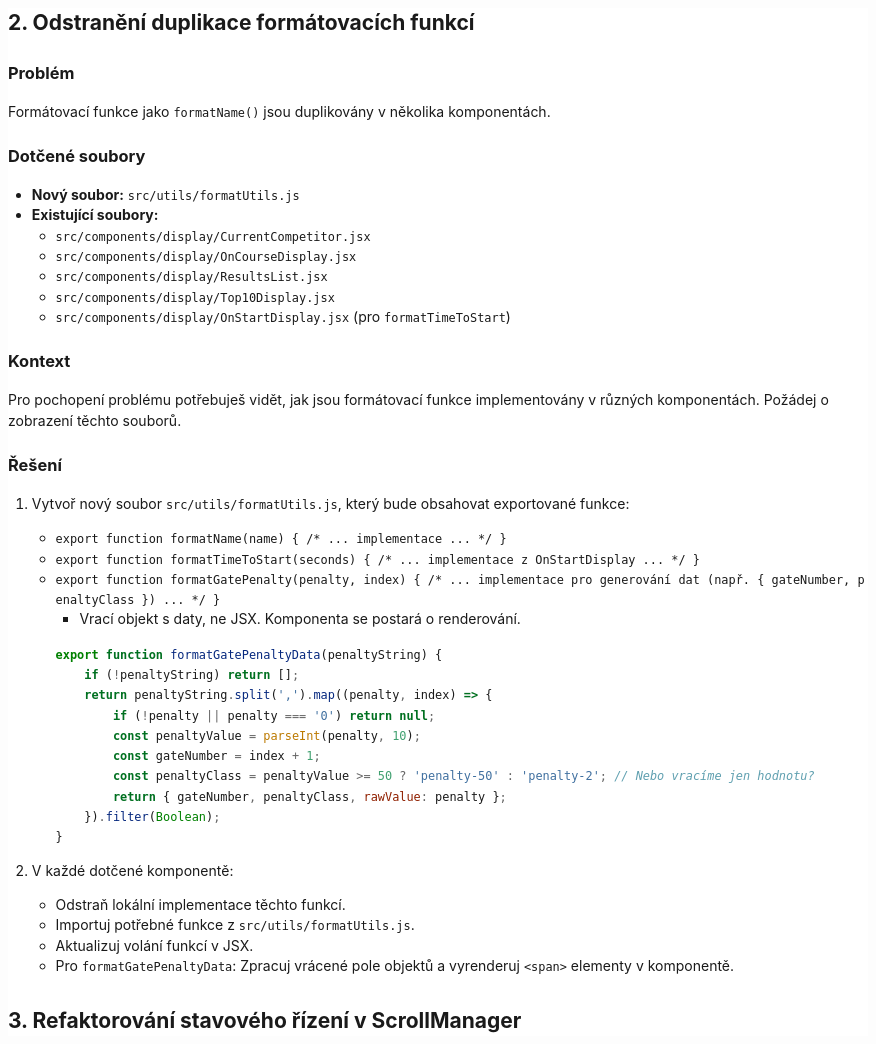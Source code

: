 ## 2. Odstranění duplikace formátovacích funkcí

### Problém

Formátovací funkce jako `formatName()` jsou duplikovány v několika komponentách.

### Dotčené soubory

-   **Nový soubor:** `src/utils/formatUtils.js`
-   **Existující soubory:**
    -   `src/components/display/CurrentCompetitor.jsx`
    -   `src/components/display/OnCourseDisplay.jsx`
    -   `src/components/display/ResultsList.jsx`
    -   `src/components/display/Top10Display.jsx`
    -   `src/components/display/OnStartDisplay.jsx` (pro `formatTimeToStart`)

### Kontext

Pro pochopení problému potřebuješ vidět, jak jsou formátovací funkce implementovány v různých komponentách. Požádej o zobrazení těchto souborů.

### Řešení

1.  Vytvoř nový soubor `src/utils/formatUtils.js`, který bude obsahovat exportované funkce:
    *   `export function formatName(name) { /* ... implementace ... */ }`
    *   `export function formatTimeToStart(seconds) { /* ... implementace z OnStartDisplay ... */ }`
    *   `export function formatGatePenalty(penalty, index) { /* ... implementace pro generování dat (např. { gateNumber, penaltyClass }) ... */ }`
        *   Vrací objekt s daty, ne JSX. Komponenta se postará o renderování.
        ```javascript
        export function formatGatePenaltyData(penaltyString) {
            if (!penaltyString) return [];
            return penaltyString.split(',').map((penalty, index) => {
                if (!penalty || penalty === '0') return null;
                const penaltyValue = parseInt(penalty, 10);
                const gateNumber = index + 1;
                const penaltyClass = penaltyValue >= 50 ? 'penalty-50' : 'penalty-2'; // Nebo vracíme jen hodnotu?
                return { gateNumber, penaltyClass, rawValue: penalty };
            }).filter(Boolean);
        }
        ```

2.  V každé dotčené komponentě:
    *   Odstraň lokální implementace těchto funkcí.
    *   Importuj potřebné funkce z `src/utils/formatUtils.js`.
    *   Aktualizuj volání funkcí v JSX.
    *   Pro `formatGatePenaltyData`: Zpracuj vrácené pole objektů a vyrenderuj `<span>` elementy v komponentě.

## 3. Refaktorování stavového řízení v ScrollManager
